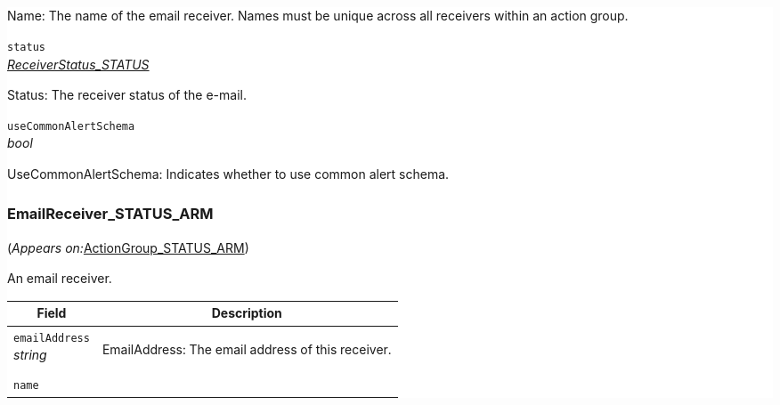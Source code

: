 </em>
</td>
<td>
<p>Name: The name of the email receiver. Names must be unique across all receivers within an action group.</p>
</td>
</tr>
<tr>
<td>
<code>status</code><br/>
<em>
<a href="#insights.azure.com/v1api20230101.ReceiverStatus_STATUS">
ReceiverStatus_STATUS
</a>
</em>
</td>
<td>
<p>Status: The receiver status of the e-mail.</p>
</td>
</tr>
<tr>
<td>
<code>useCommonAlertSchema</code><br/>
<em>
bool
</em>
</td>
<td>
<p>UseCommonAlertSchema: Indicates whether to use common alert schema.</p>
</td>
</tr>
</tbody>
</table>
<h3 id="insights.azure.com/v1api20230101.EmailReceiver_STATUS_ARM">EmailReceiver_STATUS_ARM
</h3>
<p>
(<em>Appears on:</em><a href="#insights.azure.com/v1api20230101.ActionGroup_STATUS_ARM">ActionGroup_STATUS_ARM</a>)
</p>
<div>
<p>An email receiver.</p>
</div>
<table>
<thead>
<tr>
<th>Field</th>
<th>Description</th>
</tr>
</thead>
<tbody>
<tr>
<td>
<code>emailAddress</code><br/>
<em>
string
</em>
</td>
<td>
<p>EmailAddress: The email address of this receiver.</p>
</td>
</tr>
<tr>
<td>
<code>name</code><br/>